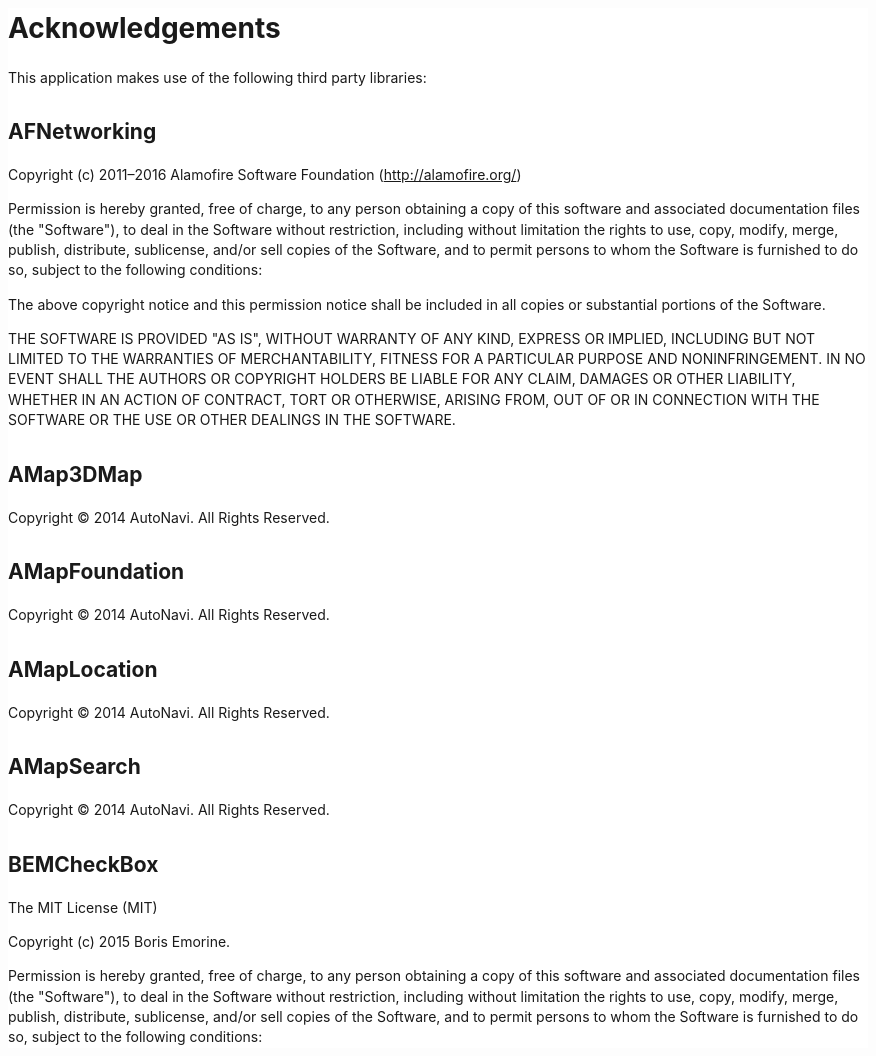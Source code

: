 # Acknowledgements
This application makes use of the following third party libraries:

## AFNetworking

Copyright (c) 2011–2016 Alamofire Software Foundation (http://alamofire.org/)

Permission is hereby granted, free of charge, to any person obtaining a copy
of this software and associated documentation files (the "Software"), to deal
in the Software without restriction, including without limitation the rights
to use, copy, modify, merge, publish, distribute, sublicense, and/or sell
copies of the Software, and to permit persons to whom the Software is
furnished to do so, subject to the following conditions:

The above copyright notice and this permission notice shall be included in
all copies or substantial portions of the Software.

THE SOFTWARE IS PROVIDED "AS IS", WITHOUT WARRANTY OF ANY KIND, EXPRESS OR
IMPLIED, INCLUDING BUT NOT LIMITED TO THE WARRANTIES OF MERCHANTABILITY,
FITNESS FOR A PARTICULAR PURPOSE AND NONINFRINGEMENT. IN NO EVENT SHALL THE
AUTHORS OR COPYRIGHT HOLDERS BE LIABLE FOR ANY CLAIM, DAMAGES OR OTHER
LIABILITY, WHETHER IN AN ACTION OF CONTRACT, TORT OR OTHERWISE, ARISING FROM,
OUT OF OR IN CONNECTION WITH THE SOFTWARE OR THE USE OR OTHER DEALINGS IN
THE SOFTWARE.


## AMap3DMap

Copyright © 2014 AutoNavi. All Rights Reserved.


## AMapFoundation

Copyright © 2014 AutoNavi. All Rights Reserved.


## AMapLocation

Copyright © 2014 AutoNavi. All Rights Reserved.


## AMapSearch

Copyright © 2014 AutoNavi. All Rights Reserved.


## BEMCheckBox

The MIT License (MIT)

Copyright (c) 2015 Boris Emorine.

Permission is hereby granted, free of charge, to any person obtaining a copy
of this software and associated documentation files (the "Software"), to deal
in the Software without restriction, including without limitation the rights
to use, copy, modify, merge, publish, distribute, sublicense, and/or sell
copies of the Software, and to permit persons to whom the Software is
furnished to do so, subject to the following conditions:
